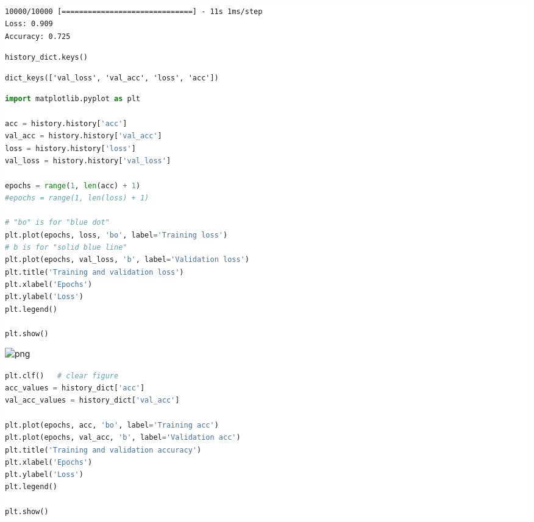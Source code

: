     10000/10000 [==============================] - 11s 1ms/step
    Loss: 0.909
    Accuracy: 0.725



```python
history_dict.keys()
```




    dict_keys(['val_loss', 'val_acc', 'loss', 'acc'])




```python
import matplotlib.pyplot as plt

acc = history.history['acc']
val_acc = history.history['val_acc']
loss = history.history['loss']
val_loss = history.history['val_loss']

epochs = range(1, len(acc) + 1)
#epochs = range(1, len(loss) + 1)

# "bo" is for "blue dot"
plt.plot(epochs, loss, 'bo', label='Training loss')
# b is for "solid blue line"
plt.plot(epochs, val_loss, 'b', label='Validation loss')
plt.title('Training and validation loss')
plt.xlabel('Epochs')
plt.ylabel('Loss')
plt.legend()

plt.show()
```


![png](output_35_0.png)



```python
plt.clf()   # clear figure
acc_values = history_dict['acc']
val_acc_values = history_dict['val_acc']

plt.plot(epochs, acc, 'bo', label='Training acc')
plt.plot(epochs, val_acc, 'b', label='Validation acc')
plt.title('Training and validation accuracy')
plt.xlabel('Epochs')
plt.ylabel('Loss')
plt.legend()

plt.show()
```
